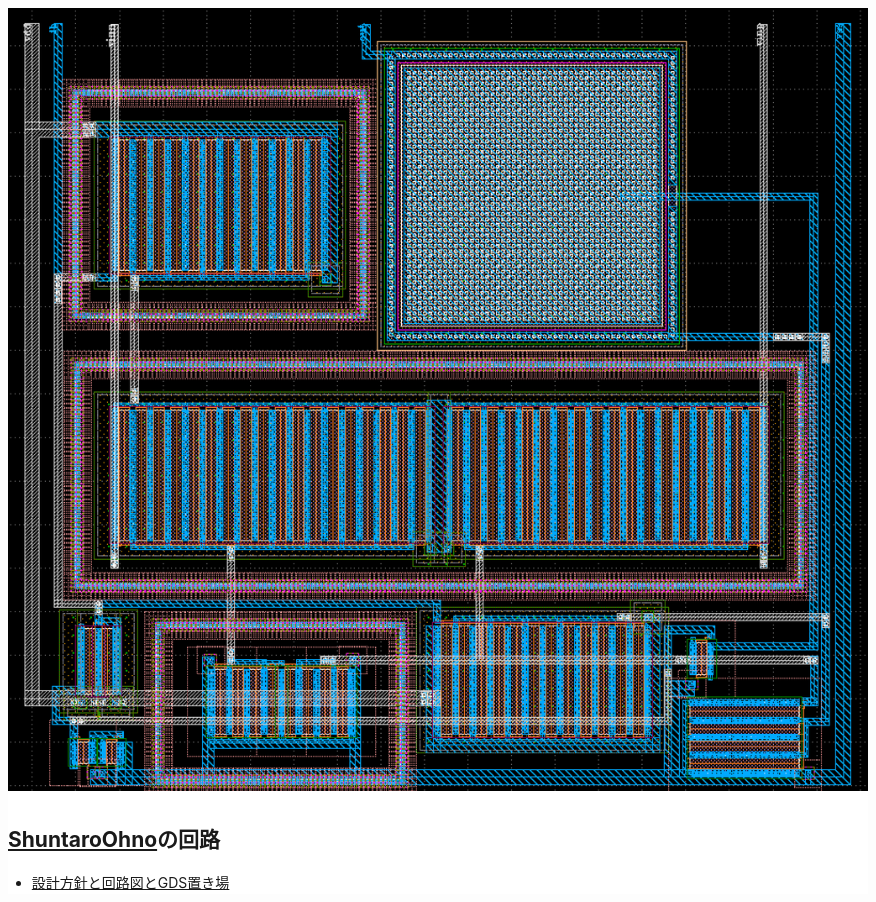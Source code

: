 ![レイアウト](./member_project/OPAMP/kano/images/layout.png)


## [ShuntaroOhno](./member_project/OPAMP/ShuntaroOhno/)の回路

- [設計方針と回路図とGDS置き場](./member_project/OPAMP/ShuntaroOhno/)